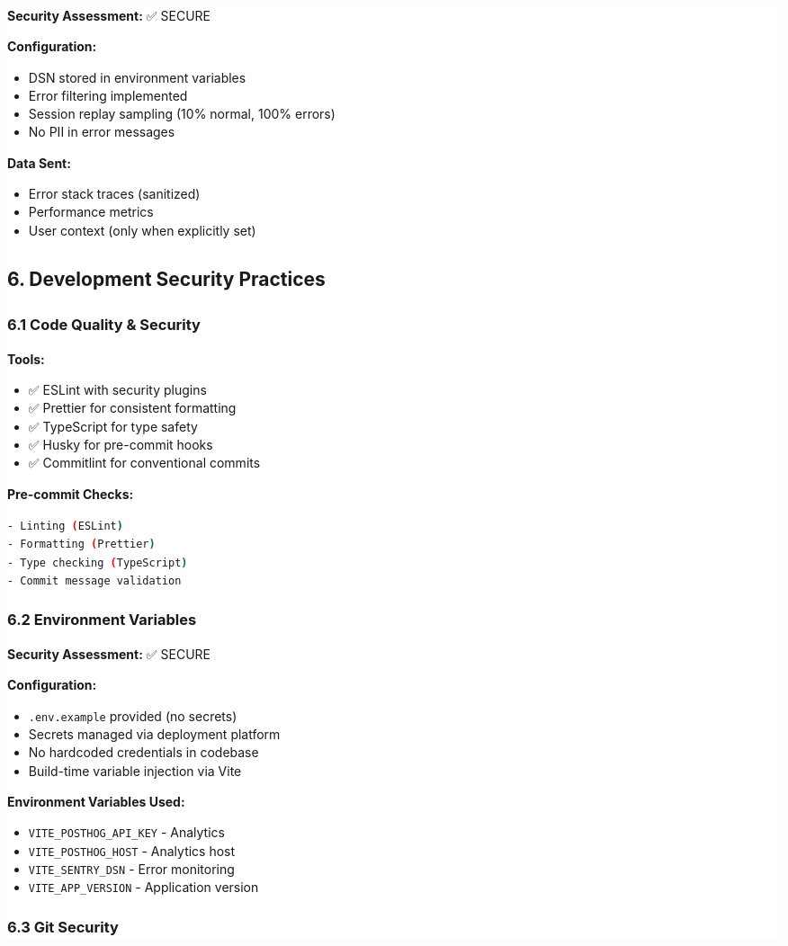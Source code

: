**Security Assessment:** ✅ SECURE

**Configuration:**

- DSN stored in environment variables
- Error filtering implemented
- Session replay sampling (10% normal, 100% errors)
- No PII in error messages

**Data Sent:**

- Error stack traces (sanitized)
- Performance metrics
- User context (only when explicitly set)

## 6. Development Security Practices

### 6.1 Code Quality & Security

**Tools:**

- ✅ ESLint with security plugins
- ✅ Prettier for consistent formatting
- ✅ TypeScript for type safety
- ✅ Husky for pre-commit hooks
- ✅ Commitlint for conventional commits

**Pre-commit Checks:**

```bash
- Linting (ESLint)
- Formatting (Prettier)
- Type checking (TypeScript)
- Commit message validation
```

### 6.2 Environment Variables

**Security Assessment:** ✅ SECURE

**Configuration:**

- `.env.example` provided (no secrets)
- Secrets managed via deployment platform
- No hardcoded credentials in codebase
- Build-time variable injection via Vite

**Environment Variables Used:**

- `VITE_POSTHOG_API_KEY` - Analytics
- `VITE_POSTHOG_HOST` - Analytics host
- `VITE_SENTRY_DSN` - Error monitoring
- `VITE_APP_VERSION` - Application version

### 6.3 Git Security
